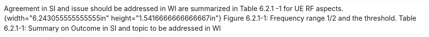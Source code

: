 Agreement in SI and issue should be addressed in WI are summarized in Table
6.2.1 -1 for UE RF aspects.
{width="6.243055555555555in" height="1.5416666666666667in"}
Figure 6.2.1-1: Frequency range 1/2 and the threshold.
Table 6.2.1-1: Summary on Outcome in SI and topic to be addressed in WI